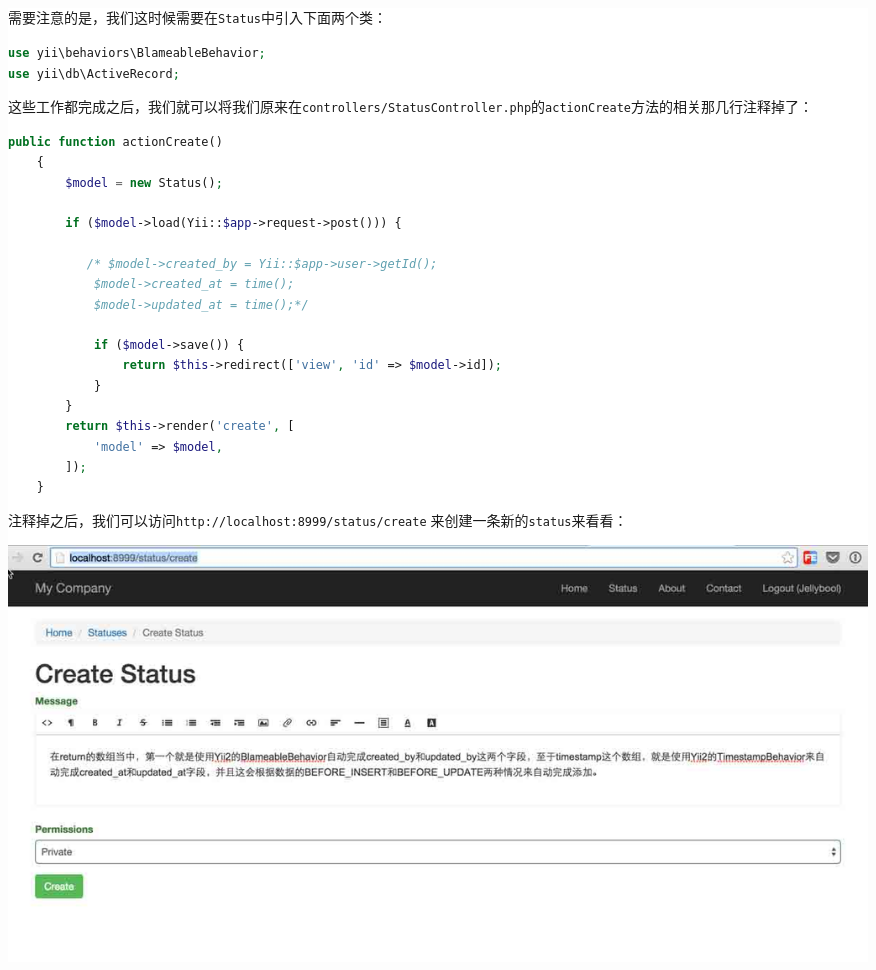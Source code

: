 需要注意的是，我们这时候需要在`Status`中引入下面两个类：

```php
use yii\behaviors\BlameableBehavior;
use yii\db\ActiveRecord; 
```

这些工作都完成之后，我们就可以将我们原来在`controllers/StatusController.php`的`actionCreate`方法的相关那几行注释掉了：

```php
public function actionCreate()
    {
        $model = new Status();

        if ($model->load(Yii::$app->request->post())) {

           /* $model->created_by = Yii::$app->user->getId();
            $model->created_at = time();
            $model->updated_at = time();*/

            if ($model->save()) {
                return $this->redirect(['view', 'id' => $model->id]);
            }
        }
        return $this->render('create', [
            'model' => $model,
        ]);
    } 
```

注释掉之后，我们可以访问`http://localhost:8999/status/create` 来创建一条新的`status`来看看：

![替代文字](img/95c712e21c92eed8dc89015f34fe46e3.jpg)
